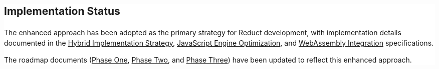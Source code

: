 ## Implementation Status

The enhanced approach has been adopted as the primary strategy for Reduct development, with implementation details documented in the [Hybrid Implementation Strategy](../technical/hybrid-implementation-strategy.md), [JavaScript Engine Optimization](../technical/javascript-engine-optimization.md), and [WebAssembly Integration](../technical/webassembly-integration-spec.md) specifications.

The roadmap documents ([Phase One](./phase-one.md), [Phase Two](./phase-two.md), and [Phase Three](./phase-three.md)) have been updated to reflect this enhanced approach.

